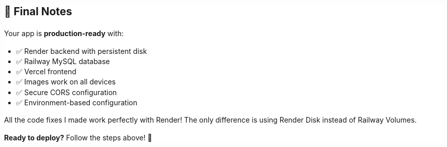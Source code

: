 ## 🎉 Final Notes

Your app is **production-ready** with:
- ✅ Render backend with persistent disk
- ✅ Railway MySQL database
- ✅ Vercel frontend
- ✅ Images work on all devices
- ✅ Secure CORS configuration
- ✅ Environment-based configuration

All the code fixes I made work perfectly with Render! The only difference is using Render Disk instead of Railway Volumes.

**Ready to deploy?** Follow the steps above! 🚀

